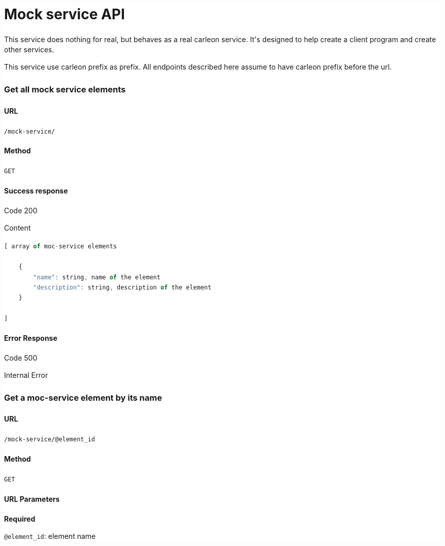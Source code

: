 # Mock service API

This service does nothing for real, but behaves as a real carleon service. It's designed to help create a client program and create other services.

This service use carleon prefix as prefix. All endpoints described here assume to have carleon prefix before the url.

### Get all mock service elements

#### URL

`/mock-service/`

#### Method

`GET`

#### Success response

Code 200

Content
```javascript
[ array of moc-service elements

    {
        "name": string, name of the element
        "description": string, description of the element
    }

]
```

#### Error Response

Code 500

Internal Error

### Get a moc-service element by its name

#### URL

`/mock-service/@element_id`

#### Method

`GET`

#### URL Parameters

**Required**

`@element_id`: element name
